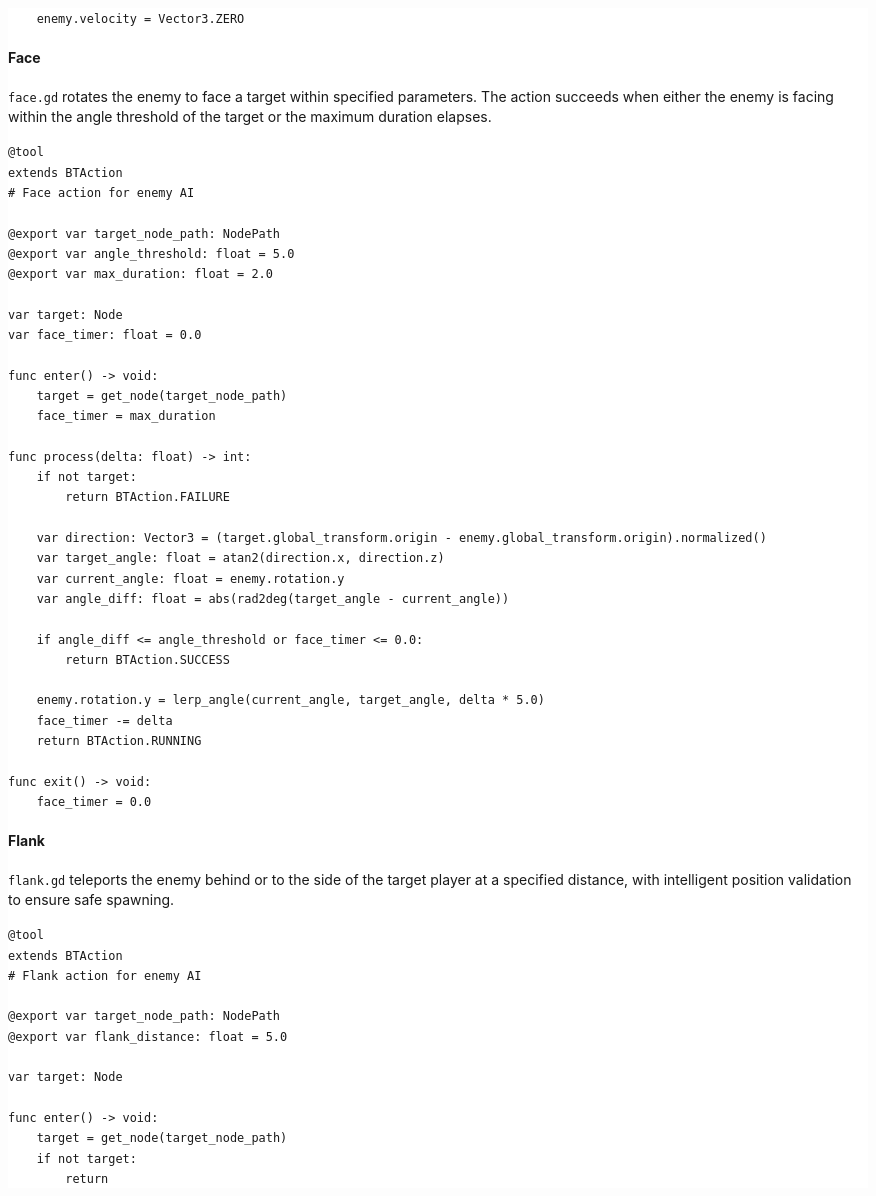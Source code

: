 ```gdscript
    enemy.velocity = Vector3.ZERO
```

#### Face

`face.gd` rotates the enemy to face a target within specified parameters. The action succeeds when either the enemy is facing within the angle threshold of the target or the maximum duration elapses.

```gdscript
@tool
extends BTAction
# Face action for enemy AI

@export var target_node_path: NodePath
@export var angle_threshold: float = 5.0
@export var max_duration: float = 2.0

var target: Node
var face_timer: float = 0.0

func enter() -> void:
    target = get_node(target_node_path)
    face_timer = max_duration

func process(delta: float) -> int:
    if not target:
        return BTAction.FAILURE

    var direction: Vector3 = (target.global_transform.origin - enemy.global_transform.origin).normalized()
    var target_angle: float = atan2(direction.x, direction.z)
    var current_angle: float = enemy.rotation.y
    var angle_diff: float = abs(rad2deg(target_angle - current_angle))

    if angle_diff <= angle_threshold or face_timer <= 0.0:
        return BTAction.SUCCESS

    enemy.rotation.y = lerp_angle(current_angle, target_angle, delta * 5.0)
    face_timer -= delta
    return BTAction.RUNNING

func exit() -> void:
    face_timer = 0.0
```

#### Flank

`flank.gd` teleports the enemy behind or to the side of the target player at a specified distance, with intelligent position validation to ensure safe spawning.

```gdscript
@tool
extends BTAction
# Flank action for enemy AI

@export var target_node_path: NodePath
@export var flank_distance: float = 5.0

var target: Node

func enter() -> void:
    target = get_node(target_node_path)
    if not target:
        return

```